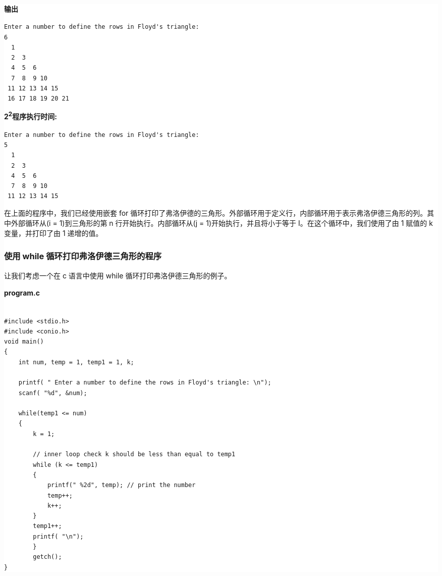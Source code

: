 **输出**

```
Enter a number to define the rows in Floyd's triangle:
6
  1
  2  3
  4  5  6
  7  8  9 10
 11 12 13 14 15
 16 17 18 19 20 21

```

**2<sup>2</sup>程序执行时间:**

```
Enter a number to define the rows in Floyd's triangle:
5
  1
  2  3
  4  5  6
  7  8  9 10
 11 12 13 14 15

```

在上面的程序中，我们已经使用嵌套 for 循环打印了弗洛伊德的三角形。外部循环用于定义行，内部循环用于表示弗洛伊德三角形的列。其中外部循环从(i = 1)到三角形的第 n 行开始执行。内部循环从(j = 1)开始执行，并且将小于等于 I。在这个循环中，我们使用了由 1 赋值的 k 变量，并打印了由 1 递增的值。

### 使用 while 循环打印弗洛伊德三角形的程序

让我们考虑一个在 c 语言中使用 while 循环打印弗洛伊德三角形的例子。

**program.c**

```

#include <stdio.h>
#include <conio.h>
void main()
{
	int num, temp = 1, temp1 = 1, k; 

	printf( " Enter a number to define the rows in Floyd's triangle: \n");
	scanf( "%d", &num);

	while(temp1 <= num)
	{
		k = 1;

		// inner loop check k should be less than equal to temp1 
		while (k <= temp1)
		{
			printf(" %2d", temp); // print the number
			temp++;
			k++;
		}
		temp1++;
		printf( "\n");
		}   
		getch(); 
}

```
